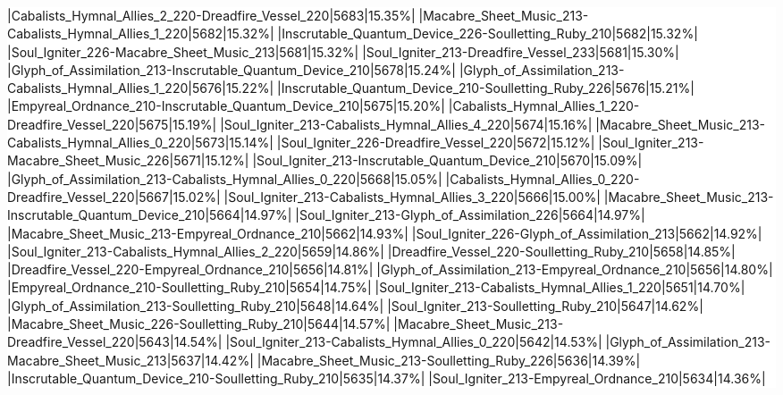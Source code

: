 |Cabalists_Hymnal_Allies_2_220-Dreadfire_Vessel_220|5683|15.35%|
|Macabre_Sheet_Music_213-Cabalists_Hymnal_Allies_1_220|5682|15.32%|
|Inscrutable_Quantum_Device_226-Soulletting_Ruby_210|5682|15.32%|
|Soul_Igniter_226-Macabre_Sheet_Music_213|5681|15.32%|
|Soul_Igniter_213-Dreadfire_Vessel_233|5681|15.30%|
|Glyph_of_Assimilation_213-Inscrutable_Quantum_Device_210|5678|15.24%|
|Glyph_of_Assimilation_213-Cabalists_Hymnal_Allies_1_220|5676|15.22%|
|Inscrutable_Quantum_Device_210-Soulletting_Ruby_226|5676|15.21%|
|Empyreal_Ordnance_210-Inscrutable_Quantum_Device_210|5675|15.20%|
|Cabalists_Hymnal_Allies_1_220-Dreadfire_Vessel_220|5675|15.19%|
|Soul_Igniter_213-Cabalists_Hymnal_Allies_4_220|5674|15.16%|
|Macabre_Sheet_Music_213-Cabalists_Hymnal_Allies_0_220|5673|15.14%|
|Soul_Igniter_226-Dreadfire_Vessel_220|5672|15.12%|
|Soul_Igniter_213-Macabre_Sheet_Music_226|5671|15.12%|
|Soul_Igniter_213-Inscrutable_Quantum_Device_210|5670|15.09%|
|Glyph_of_Assimilation_213-Cabalists_Hymnal_Allies_0_220|5668|15.05%|
|Cabalists_Hymnal_Allies_0_220-Dreadfire_Vessel_220|5667|15.02%|
|Soul_Igniter_213-Cabalists_Hymnal_Allies_3_220|5666|15.00%|
|Macabre_Sheet_Music_213-Inscrutable_Quantum_Device_210|5664|14.97%|
|Soul_Igniter_213-Glyph_of_Assimilation_226|5664|14.97%|
|Macabre_Sheet_Music_213-Empyreal_Ordnance_210|5662|14.93%|
|Soul_Igniter_226-Glyph_of_Assimilation_213|5662|14.92%|
|Soul_Igniter_213-Cabalists_Hymnal_Allies_2_220|5659|14.86%|
|Dreadfire_Vessel_220-Soulletting_Ruby_210|5658|14.85%|
|Dreadfire_Vessel_220-Empyreal_Ordnance_210|5656|14.81%|
|Glyph_of_Assimilation_213-Empyreal_Ordnance_210|5656|14.80%|
|Empyreal_Ordnance_210-Soulletting_Ruby_210|5654|14.75%|
|Soul_Igniter_213-Cabalists_Hymnal_Allies_1_220|5651|14.70%|
|Glyph_of_Assimilation_213-Soulletting_Ruby_210|5648|14.64%|
|Soul_Igniter_213-Soulletting_Ruby_210|5647|14.62%|
|Macabre_Sheet_Music_226-Soulletting_Ruby_210|5644|14.57%|
|Macabre_Sheet_Music_213-Dreadfire_Vessel_220|5643|14.54%|
|Soul_Igniter_213-Cabalists_Hymnal_Allies_0_220|5642|14.53%|
|Glyph_of_Assimilation_213-Macabre_Sheet_Music_213|5637|14.42%|
|Macabre_Sheet_Music_213-Soulletting_Ruby_226|5636|14.39%|
|Inscrutable_Quantum_Device_210-Soulletting_Ruby_210|5635|14.37%|
|Soul_Igniter_213-Empyreal_Ordnance_210|5634|14.36%|